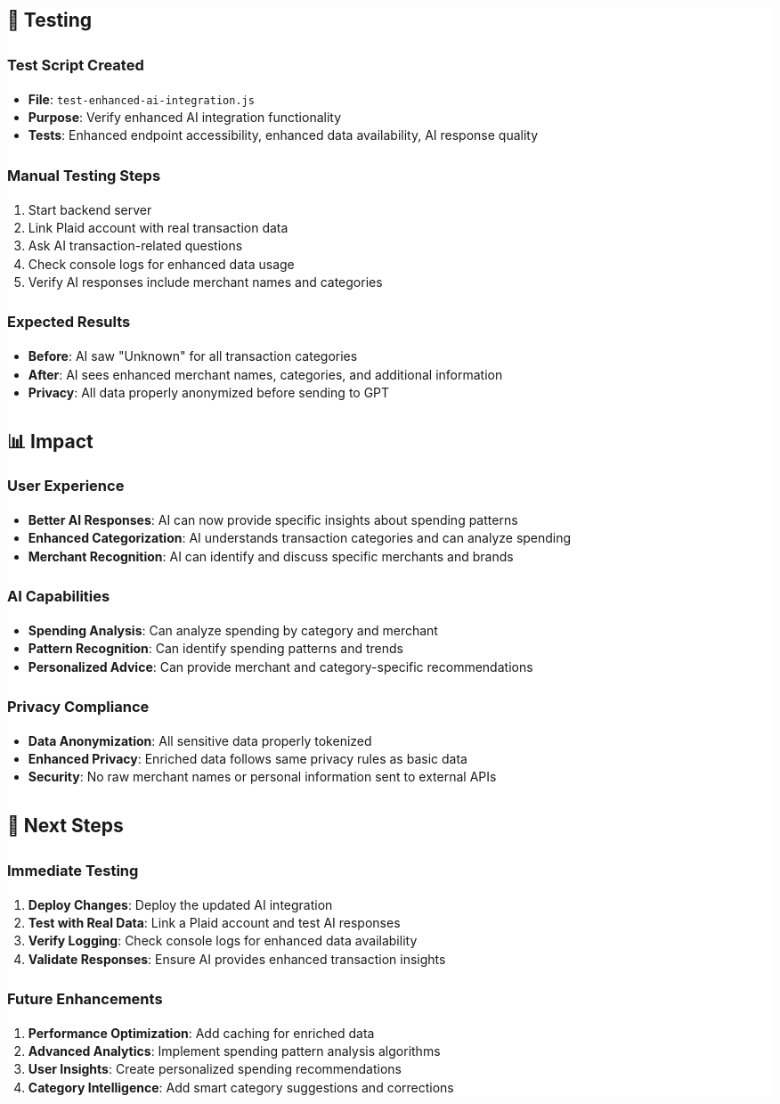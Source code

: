 ## 🧪 **Testing**

### **Test Script Created**
- **File**: `test-enhanced-ai-integration.js`
- **Purpose**: Verify enhanced AI integration functionality
- **Tests**: Enhanced endpoint accessibility, enhanced data availability, AI response quality

### **Manual Testing Steps**
1. Start backend server
2. Link Plaid account with real transaction data
3. Ask AI transaction-related questions
4. Check console logs for enhanced data usage
5. Verify AI responses include merchant names and categories

### **Expected Results**
- **Before**: AI saw "Unknown" for all transaction categories
- **After**: AI sees enhanced merchant names, categories, and additional information
- **Privacy**: All data properly anonymized before sending to GPT

## 📊 **Impact**

### **User Experience**
- **Better AI Responses**: AI can now provide specific insights about spending patterns
- **Enhanced Categorization**: AI understands transaction categories and can analyze spending
- **Merchant Recognition**: AI can identify and discuss specific merchants and brands

### **AI Capabilities**
- **Spending Analysis**: Can analyze spending by category and merchant
- **Pattern Recognition**: Can identify spending patterns and trends
- **Personalized Advice**: Can provide merchant and category-specific recommendations

### **Privacy Compliance**
- **Data Anonymization**: All sensitive data properly tokenized
- **Enhanced Privacy**: Enriched data follows same privacy rules as basic data
- **Security**: No raw merchant names or personal information sent to external APIs

## 🚀 **Next Steps**

### **Immediate Testing**
1. **Deploy Changes**: Deploy the updated AI integration
2. **Test with Real Data**: Link a Plaid account and test AI responses
3. **Verify Logging**: Check console logs for enhanced data availability
4. **Validate Responses**: Ensure AI provides enhanced transaction insights

### **Future Enhancements**
1. **Performance Optimization**: Add caching for enriched data
2. **Advanced Analytics**: Implement spending pattern analysis algorithms
3. **User Insights**: Create personalized spending recommendations
4. **Category Intelligence**: Add smart category suggestions and corrections
